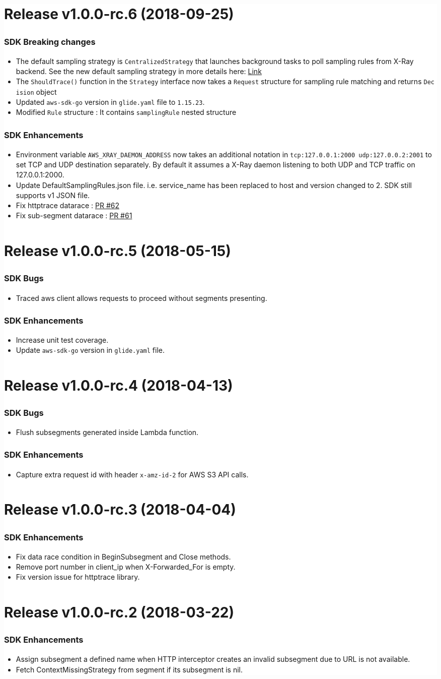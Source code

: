 Release v1.0.0-rc.6 (2018-09-25)
================================
### SDK Breaking changes
* The default sampling strategy is `CentralizedStrategy` that launches background tasks to poll sampling rules from X-Ray backend. See the new default sampling strategy in more details
here: [Link](https://docs.aws.amazon.com/xray/latest/devguide/xray-sdk-go-configuration.html#xray-sdk-go-configuration-sampling)
* The `ShouldTrace()` function in the `Strategy` interface now takes a `Request` structure for sampling rule matching and returns `Decision` object
* Updated `aws-sdk-go` version in `glide.yaml` file to `1.15.23`.
* Modified `Rule` structure : It contains `samplingRule` nested structure

### SDK Enhancements
* Environment variable `AWS_XRAY_DAEMON_ADDRESS` now takes an additional notation in `tcp:127.0.0.1:2000 udp:127.0.0.2:2001` to set TCP and UDP destination separately. By default it assumes a X-Ray daemon listening to both UDP and TCP traffic on 127.0.0.1:2000.
* Update DefaultSamplingRules.json file. i.e. service_name has been replaced to host and version changed to 2. SDK still supports v1 JSON file.
* Fix httptrace datarace : [PR #62](https://github.com/aws/aws-xray-sdk-go/pull/62)
* Fix sub-segment datarace : [PR #61](https://github.com/aws/aws-xray-sdk-go/pull/61)

Release v1.0.0-rc.5 (2018-05-15)
================================
### SDK Bugs
* Traced aws client allows requests to proceed without segments presenting.

### SDK Enhancements
* Increase unit test coverage.
* Update `aws-sdk-go` version in `glide.yaml` file.

Release v1.0.0-rc.4 (2018-04-13)
================================
### SDK Bugs
* Flush subsegments generated inside Lambda function.

### SDK Enhancements
* Capture extra request id with header `x-amz-id-2` for AWS S3 API calls.

Release v1.0.0-rc.3 (2018-04-04)
================================
### SDK Enhancements
* Fix data race condition in BeginSubsegment and Close methods.
* Remove port number in client_ip when X-Forwarded_For is empty.
* Fix version issue for httptrace library.

Release v1.0.0-rc.2 (2018-03-22)
================================
### SDK Enhancements
* Assign subsegment a defined name when HTTP interceptor creates an invalid subsegment due to URL is not available.
* Fetch ContextMissingStrategy from segment if its subsegment is nil.
